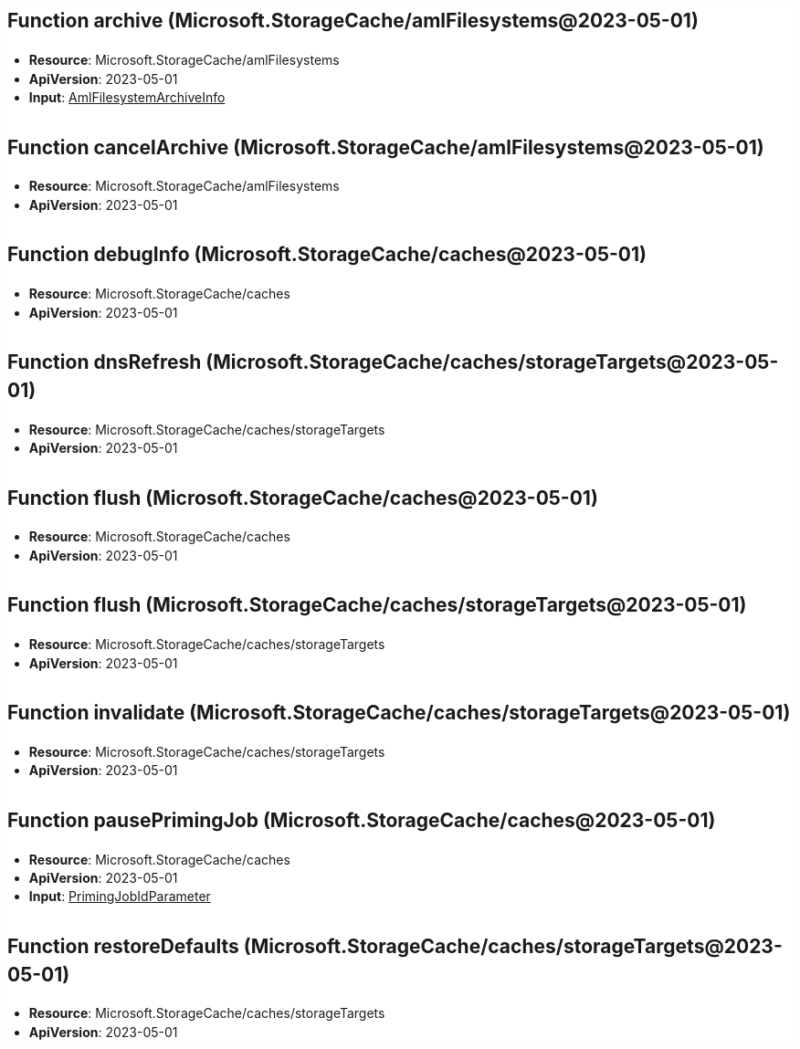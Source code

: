 ## Function archive (Microsoft.StorageCache/amlFilesystems@2023-05-01)
* **Resource**: Microsoft.StorageCache/amlFilesystems
* **ApiVersion**: 2023-05-01
* **Input**: [AmlFilesystemArchiveInfo](#amlfilesystemarchiveinfo)

## Function cancelArchive (Microsoft.StorageCache/amlFilesystems@2023-05-01)
* **Resource**: Microsoft.StorageCache/amlFilesystems
* **ApiVersion**: 2023-05-01

## Function debugInfo (Microsoft.StorageCache/caches@2023-05-01)
* **Resource**: Microsoft.StorageCache/caches
* **ApiVersion**: 2023-05-01

## Function dnsRefresh (Microsoft.StorageCache/caches/storageTargets@2023-05-01)
* **Resource**: Microsoft.StorageCache/caches/storageTargets
* **ApiVersion**: 2023-05-01

## Function flush (Microsoft.StorageCache/caches@2023-05-01)
* **Resource**: Microsoft.StorageCache/caches
* **ApiVersion**: 2023-05-01

## Function flush (Microsoft.StorageCache/caches/storageTargets@2023-05-01)
* **Resource**: Microsoft.StorageCache/caches/storageTargets
* **ApiVersion**: 2023-05-01

## Function invalidate (Microsoft.StorageCache/caches/storageTargets@2023-05-01)
* **Resource**: Microsoft.StorageCache/caches/storageTargets
* **ApiVersion**: 2023-05-01

## Function pausePrimingJob (Microsoft.StorageCache/caches@2023-05-01)
* **Resource**: Microsoft.StorageCache/caches
* **ApiVersion**: 2023-05-01
* **Input**: [PrimingJobIdParameter](#primingjobidparameter)

## Function restoreDefaults (Microsoft.StorageCache/caches/storageTargets@2023-05-01)
* **Resource**: Microsoft.StorageCache/caches/storageTargets
* **ApiVersion**: 2023-05-01
